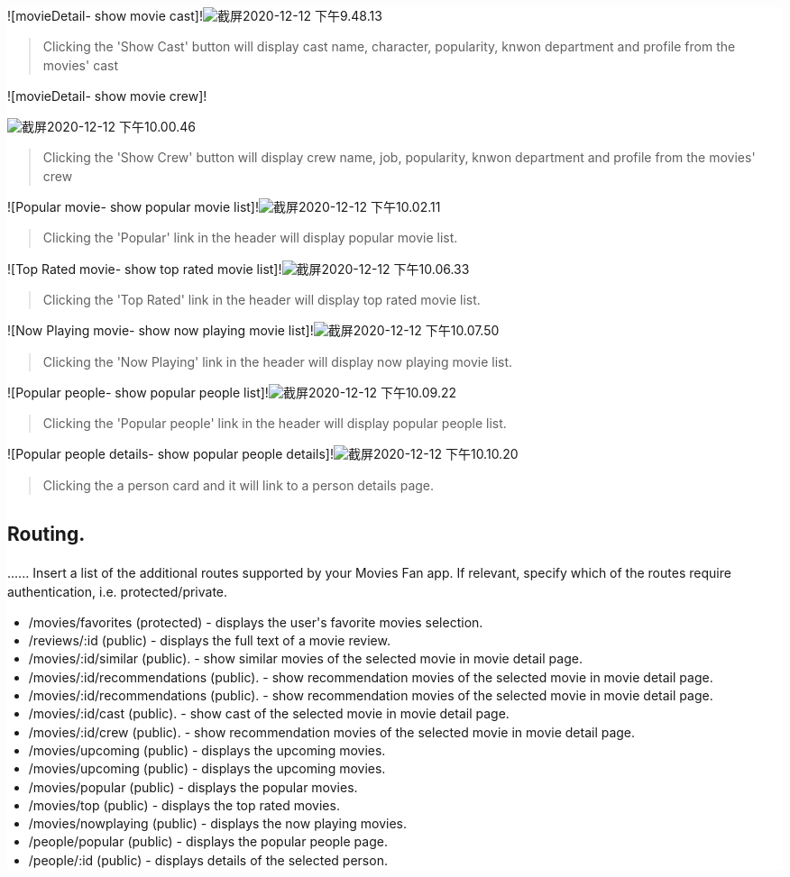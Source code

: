 
![movieDetail- show movie cast]!![截屏2020-12-12 下午9.48.13](https://tva1.sinaimg.cn/large/0081Kckwgy1gllsq33hd2j31c00u07wh.jpg)

>Clicking the 'Show Cast' button will display cast name, character, popularity, knwon department and profile from the movies' cast

![movieDetail- show movie crew]!

![截屏2020-12-12 下午10.00.46](https://tva1.sinaimg.cn/large/0081Kckwgy1gllt1vxf6qj31c00u0e81.jpg)

>Clicking the 'Show Crew' button will display crew name, job, popularity, knwon department and profile from the movies' crew



![Popular movie- show popular movie list]!![截屏2020-12-12 下午10.02.11](https://tva1.sinaimg.cn/large/0081Kckwgy1gllt3oan4yj31c00u0x6r.jpg)

>Clicking the 'Popular' link in the header will display popular movie list.





![Top Rated movie- show top rated movie list]!![截屏2020-12-12 下午10.06.33](https://tva1.sinaimg.cn/large/0081Kckwgy1gllt7w1d02j31c00u01kz.jpg)

>Clicking the 'Top Rated' link in the header will display top rated movie list.



![Now Playing movie- show now playing movie list]!![截屏2020-12-12 下午10.07.50](https://tva1.sinaimg.cn/large/0081Kckwgy1gllt9akgurj31c00u0x6r.jpg)

>Clicking the 'Now Playing' link in the header will display now playing movie list.



![Popular people- show popular people list]!![截屏2020-12-12 下午10.09.22](https://tva1.sinaimg.cn/large/0081Kckwgy1glltam9nq8j31c00u0e83.jpg)

>Clicking the 'Popular people' link in the header will display popular people list.



![Popular people details- show popular people details]!![截屏2020-12-12 下午10.10.20](https://tva1.sinaimg.cn/large/0081Kckwgy1glltbll3jwj31c00u04qp.jpg)

>Clicking the a person card and it will link to a person details page.







## Routing.

...... Insert a list of the additional routes supported by your Movies Fan app. If relevant, specify which of the routes require authentication, i.e. protected/private.

+ /movies/favorites (protected) - displays the user's favorite movies selection.
+ /reviews/:id (public) - displays the full text of a movie review.
+ /movies/:id/similar (public). - show similar movies of the selected movie in movie detail page.
+ /movies/:id/recommendations (public). - show recommendation movies of the selected movie in movie detail page.
+ /movies/:id/recommendations (public). - show recommendation movies of the selected movie in movie detail page.
+ /movies/:id/cast (public). - show cast of the selected movie in movie detail page.
+ /movies/:id/crew (public). - show recommendation movies of the selected movie in movie detail page.
+ /movies/upcoming (public) - displays the upcoming movies.
+ /movies/upcoming (public) - displays the upcoming movies.
+ /movies/popular (public) - displays the popular movies.
+ /movies/top (public) - displays the top rated movies.
+ /movies/nowplaying (public) - displays the now playing movies.
+ /people/popular (public) - displays the popular people page.
+ /people/:id (public) - displays details of the selected person.
